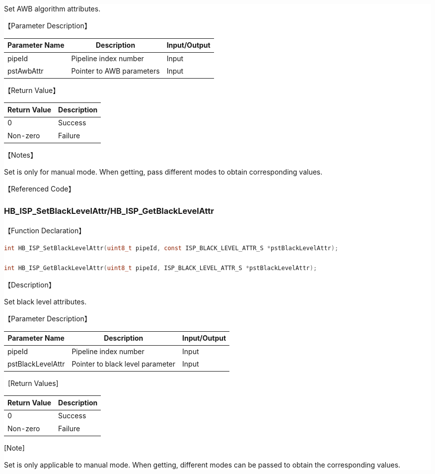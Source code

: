 Set AWB algorithm attributes.

【Parameter Description】

| Parameter Name | Description         | Input/Output |
|----------------|---------------------|--------------|
| pipeId         | Pipeline index number| Input        |
| pstAwbAttr     | Pointer to AWB parameters | Input    |

【Return Value】

| Return Value | Description |
|--------------|-------------|
| 0            | Success     |
| Non-zero     | Failure     |

【Notes】

Set is only for manual mode. When getting, pass different modes to obtain corresponding values.

【Referenced Code】

### HB_ISP_SetBlackLevelAttr/HB_ISP_GetBlackLevelAttr

【Function Declaration】
```c
int HB_ISP_SetBlackLevelAttr(uint8_t pipeId, const ISP_BLACK_LEVEL_ATTR_S *pstBlackLevelAttr);

int HB_ISP_GetBlackLevelAttr(uint8_t pipeId, ISP_BLACK_LEVEL_ATTR_S *pstBlackLevelAttr);
```
【Description】

Set black level attributes.

【Parameter Description】

| Parameter Name    | Description         | Input/Output |
|-------------------|---------------------|--------------|
| pipeId            | Pipeline index number| Input        |
| pstBlackLevelAttr | Pointer to black level parameter | Input |
 
[Return Values]

| Return Value | Description |
|--------------|-------------|
| 0            | Success     |
| Non-zero     | Failure     |

[Note]

Set is only applicable to manual mode. When getting, different modes can be passed to obtain the corresponding values.
